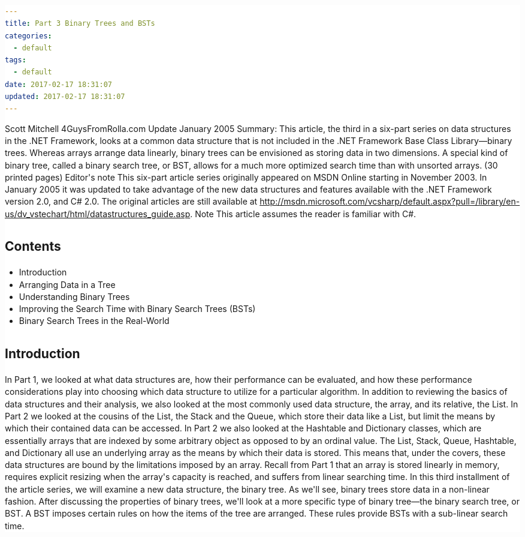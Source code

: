 ```yaml
---
title: Part 3 Binary Trees and BSTs
categories:
  - default
tags:
  - default
date: 2017-02-17 18:31:07
updated: 2017-02-17 18:31:07
---
```



Scott Mitchell
4GuysFromRolla.com
Update January 2005
Summary: This article, the third in a six-part series on data structures in the .NET Framework, looks at a common data structure that is not included in the .NET Framework Base Class Library—binary trees. Whereas arrays arrange data linearly, binary trees can be envisioned as storing data in two dimensions. A special kind of binary tree, called a binary search tree, or BST, allows for a much more optimized search time than with unsorted arrays. (30 printed pages)
Editor's note   This six-part article series originally appeared on MSDN Online starting in November 2003. In January 2005 it was updated to take advantage of the new data structures and features available with the .NET Framework version 2.0, and C# 2.0. The original articles are still available at http://msdn.microsoft.com/vcsharp/default.aspx?pull=/library/en-us/dv_vstechart/html/datastructures_guide.asp.
Note   This article assumes the reader is familiar with C#.

## Contents
* Introduction
* Arranging Data in a Tree
* Understanding Binary Trees
* Improving the Search Time with Binary Search Trees (BSTs)
* Binary Search Trees in the Real-World

## Introduction

In Part 1, we looked at what data structures are, how their performance can be evaluated, and how these performance considerations play into choosing which data structure to utilize for a particular algorithm. In addition to reviewing the basics of data structures and their analysis, we also looked at the most commonly used data structure, the array, and its relative, the List. In Part 2 we looked at the cousins of the List, the Stack and the Queue, which store their data like a List, but limit the means by which their contained data can be accessed. In Part 2 we also looked at the Hashtable and Dictionary classes, which are essentially arrays that are indexed by some arbitrary object as opposed to by an ordinal value.
The List, Stack, Queue, Hashtable, and Dictionary all use an underlying array as the means by which their data is stored. This means that, under the covers, these data structures are bound by the limitations imposed by an array. Recall from Part 1 that an array is stored linearly in memory, requires explicit resizing when the array's capacity is reached, and suffers from linear searching time.
In this third installment of the article series, we will examine a new data structure, the binary tree. As we'll see, binary trees store data in a non-linear fashion. After discussing the properties of binary trees, we'll look at a more specific type of binary tree—the binary search tree, or BST. A BST imposes certain rules on how the items of the tree are arranged. These rules provide BSTs with a sub-linear search time.
